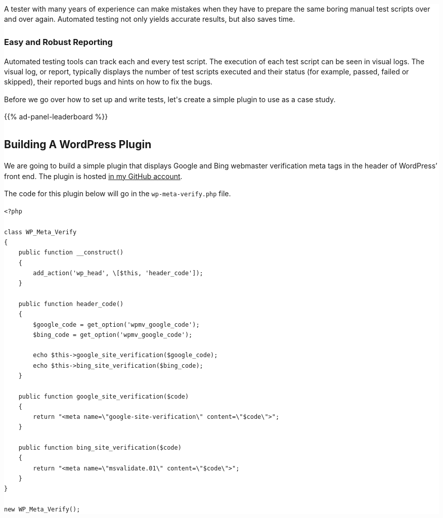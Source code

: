 <p>A tester with many years of experience can make mistakes when they have to prepare the same boring manual test scripts over and over again. Automated testing not only yields accurate results, but also saves time.</p>

### Easy and Robust Reporting

<p>Automated testing tools can track each and every test script. The execution of each test script can be seen in visual logs. The visual log, or report, typically displays the number of test scripts executed and their status (for example, passed, failed or skipped), their reported bugs and hints on how to fix the bugs.</p>

<p>Before we go over how to set up and write tests, let's create a simple plugin to use as a case study.</p>

{{% ad-panel-leaderboard %}}

## Building A WordPress Plugin

<p>We are going to build a simple plugin that displays Google and Bing webmaster verification meta tags in the header of WordPress’ front end. The plugin is hosted <a href="https://github.com/collizo4sky/wp-meta-verify">in my GitHub account</a>.</p>

<p>The code for this plugin below will go in the <code>wp-meta-verify.php</code> file.</p>

<div class="break-out">

<pre><code class="language-php">&lt;?php 

class WP_Meta_Verify 
{
	public function __construct()
	{
		add_action('wp_head', \[$this, 'header_code']);
	}

	public function header_code()
	{
		$google_code = get_option('wpmv_google_code');
		$bing_code = get_option('wpmv_google_code');

		echo $this-&gt;google_site_verification($google_code);
		echo $this-&gt;bing_site_verification($bing_code);
	}

	public function google_site_verification($code)
	{
		return "&lt;meta name=\"google-site-verification\" content=\"$code\"&gt;";
	}

	public function bing_site_verification($code)
	{
		return "&lt;meta name=\"msvalidate.01\" content=\"$code\"&gt;";
	} 
} 

new WP_Meta_Verify();</code></pre></div>
